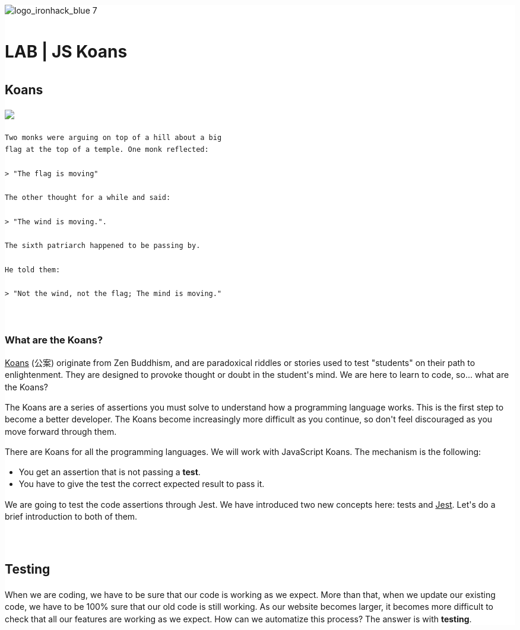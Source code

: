 ![logo_ironhack_blue 7](https://user-images.githubusercontent.com/23629340/40541063-a07a0a8a-601a-11e8-91b5-2f13e4e6b441.png)

# LAB | JS Koans

## Koans

![](https://i.imgur.com/9Ug9NBn.png)

```
Two monks were arguing on top of a hill about a big
flag at the top of a temple. One monk reflected:

> "The flag is moving"

The other thought for a while and said:

> "The wind is moving.".

The sixth patriarch happened to be passing by.

He told them:

> "Not the wind, not the flag; The mind is moving."
```

<br>

### What are the Koans?

[Koans](https://en.wikipedia.org/wiki/K%C5%8Dan) (公案) originate from Zen Buddhism, and are paradoxical riddles or stories used to test "students" on their path to enlightenment. They are designed to provoke thought or doubt in the student's mind. We are here to learn to code, so... what are the Koans?

The Koans are a series of assertions you must solve to understand how a programming language works. This is the first step to become a better developer. The Koans become increasingly more difficult as you continue, so don't feel discouraged as you move forward through them.

There are Koans for all the programming languages. We will work with JavaScript Koans. The mechanism is the following:

- You get an assertion that is not passing a **test**.
- You have to give the test the correct expected result to pass it.

We are going to test the code assertions through Jest. We have introduced two new concepts here: tests and [Jest](https://jestjs.io/). Let's do a brief introduction to both of them.

<br>

## Testing

When we are coding, we have to be sure that our code is working as we expect. More than that, when we update our existing code, we have to be 100% sure that our old code is still working. As our website becomes larger, it becomes more difficult to check that all our features are working as we expect. How can we automatize this process? The answer is with **testing**.
